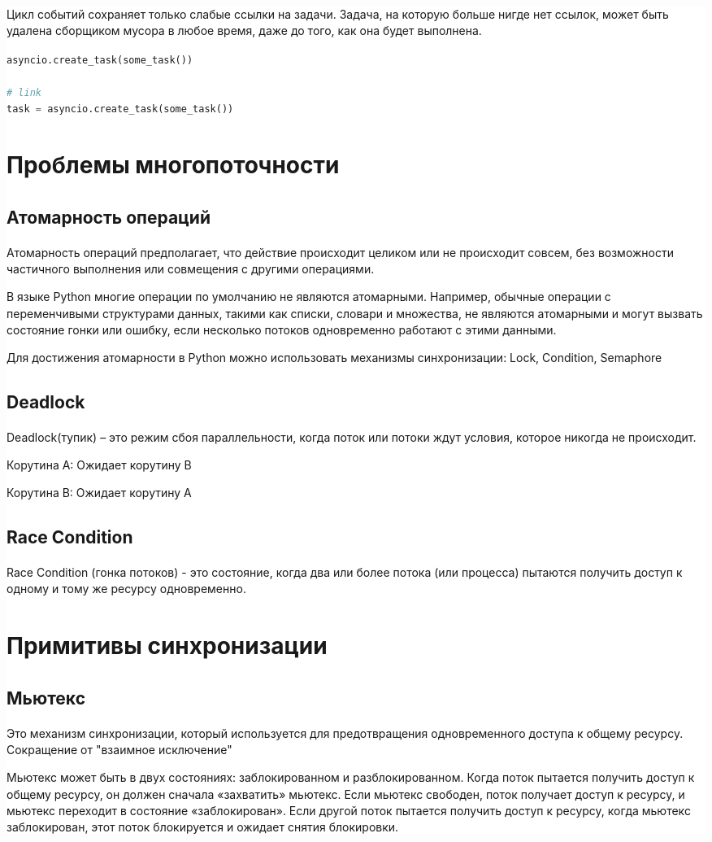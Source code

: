 Цикл событий сохраняет только слабые ссылки на задачи. Задача, на которую больше нигде нет ссылок, может быть удалена сборщиком мусора в любое время, даже до того, как она будет выполнена.

```py
asyncio.create_task(some_task())

# link
task = asyncio.create_task(some_task())
```


# Проблемы многопоточности

## Атомарность операций

Атомарность операций предполагает, что действие происходит целиком или не происходит совсем, без возможности частичного выполнения или совмещения с другими операциями.

В языке Python многие операции по умолчанию не являются атомарными. Например, обычные операции с переменчивыми структурами данных, такими как списки, словари и множества, не являются атомарными и могут вызвать состояние гонки или ошибку, если несколько потоков одновременно работают с этими данными.

Для достижения атомарности в Python можно использовать механизмы синхронизации: Lock, Condition, Semaphore


## Deadlock

Deadlock(тупик) – это режим сбоя параллельности, когда поток или потоки ждут условия, которое никогда не происходит.

Корутина A: Ожидает корутину B

Корутина B: Ожидает корутину A

## Race Condition

Race Condition (гонка потоков) - это состояние, когда два или более потока (или процесса) пытаются получить доступ к одному и тому же ресурсу одновременно.

# Примитивы синхронизации

## Мьютекс

Это механизм синхронизации, который используется для предотвращения одновременного доступа к общему ресурсу. Cокращение от "взаимное исключение"

Мьютекс может быть в двух состояниях: заблокированном и разблокированном. Когда поток пытается получить доступ к общему ресурсу, он должен сначала «захватить» мьютекс. Если мьютекс свободен, поток получает доступ к ресурсу, и мьютекс переходит в состояние «заблокирован». Если другой поток пытается получить доступ к ресурсу, когда мьютекс заблокирован, этот поток блокируется и ожидает снятия блокировки.

